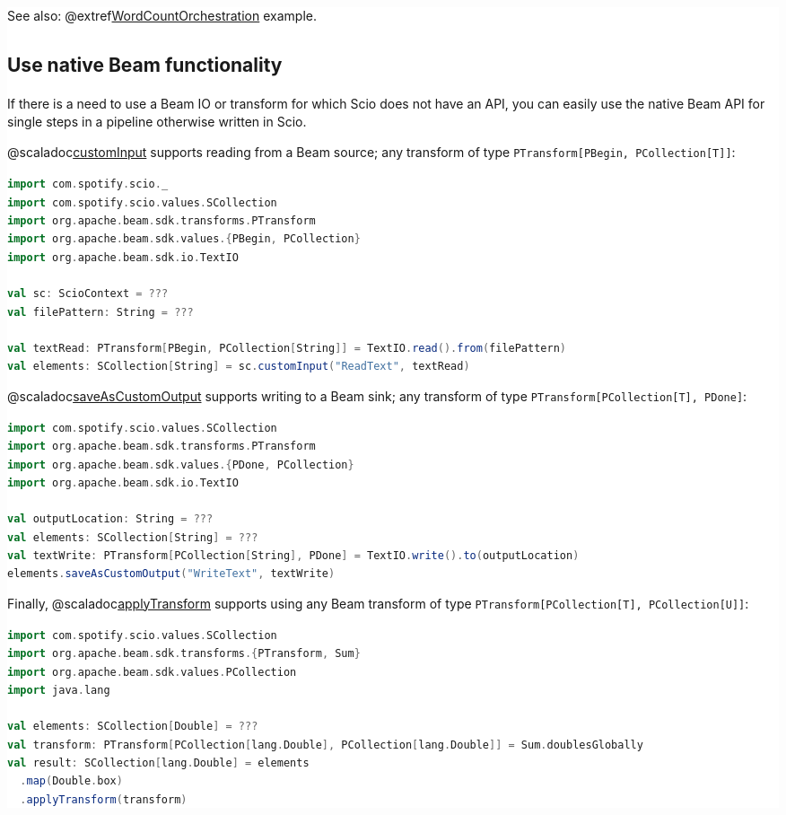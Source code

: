 See also: @extref[WordCountOrchestration](example:WordCountOrchestration) example.

## Use native Beam functionality

If there is a need to use a Beam IO or transform for which Scio does not have an API, you can easily use the native Beam API for single steps in a pipeline otherwise written in Scio.

@scaladoc[customInput](com.spotify.scio.ScioContext#customInput[T,I%3E:org.apache.beam.sdk.values.PBegin%3C:org.apache.beam.sdk.values.PInput](name:String,transform:org.apache.beam.sdk.transforms.PTransform[I,org.apache.beam.sdk.values.PCollection[T]]):com.spotify.scio.values.SCollection[T]) supports reading from a Beam source; any transform of type `PTransform[PBegin, PCollection[T]]`:

```scala mdoc:compile-only
import com.spotify.scio._
import com.spotify.scio.values.SCollection
import org.apache.beam.sdk.transforms.PTransform
import org.apache.beam.sdk.values.{PBegin, PCollection}
import org.apache.beam.sdk.io.TextIO

val sc: ScioContext = ???
val filePattern: String = ???

val textRead: PTransform[PBegin, PCollection[String]] = TextIO.read().from(filePattern)
val elements: SCollection[String] = sc.customInput("ReadText", textRead)
```

@scaladoc[saveAsCustomOutput](com.spotify.scio.values.SCollection#saveAsCustomOutput[O%3C:org.apache.beam.sdk.values.POutput](name:String,transform:org.apache.beam.sdk.transforms.PTransform[org.apache.beam.sdk.values.PCollection[T],O]):com.spotify.scio.io.ClosedTap[Nothing]) supports writing to a Beam sink; any transform of type `PTransform[PCollection[T], PDone]`:

```scala mdoc:compile-only
import com.spotify.scio.values.SCollection
import org.apache.beam.sdk.transforms.PTransform
import org.apache.beam.sdk.values.{PDone, PCollection}
import org.apache.beam.sdk.io.TextIO

val outputLocation: String = ???
val elements: SCollection[String] = ???
val textWrite: PTransform[PCollection[String], PDone] = TextIO.write().to(outputLocation)
elements.saveAsCustomOutput("WriteText", textWrite)
```

Finally, @scaladoc[applyTransform](com.spotify.scio.values.SCollection#applyTransform[U](transform:org.apache.beam.sdk.transforms.PTransform[_%3E:org.apache.beam.sdk.values.PCollection[T],org.apache.beam.sdk.values.PCollection[U]])(implicitevidence$2:com.spotify.scio.coders.Coder[U]):com.spotify.scio.values.SCollection[U]) supports using any Beam transform of type `PTransform[PCollection[T], PCollection[U]]`:

```scala mdoc:compile-only
import com.spotify.scio.values.SCollection
import org.apache.beam.sdk.transforms.{PTransform, Sum}
import org.apache.beam.sdk.values.PCollection
import java.lang

val elements: SCollection[Double] = ???
val transform: PTransform[PCollection[lang.Double], PCollection[lang.Double]] = Sum.doublesGlobally
val result: SCollection[lang.Double] = elements
  .map(Double.box)
  .applyTransform(transform)
```
